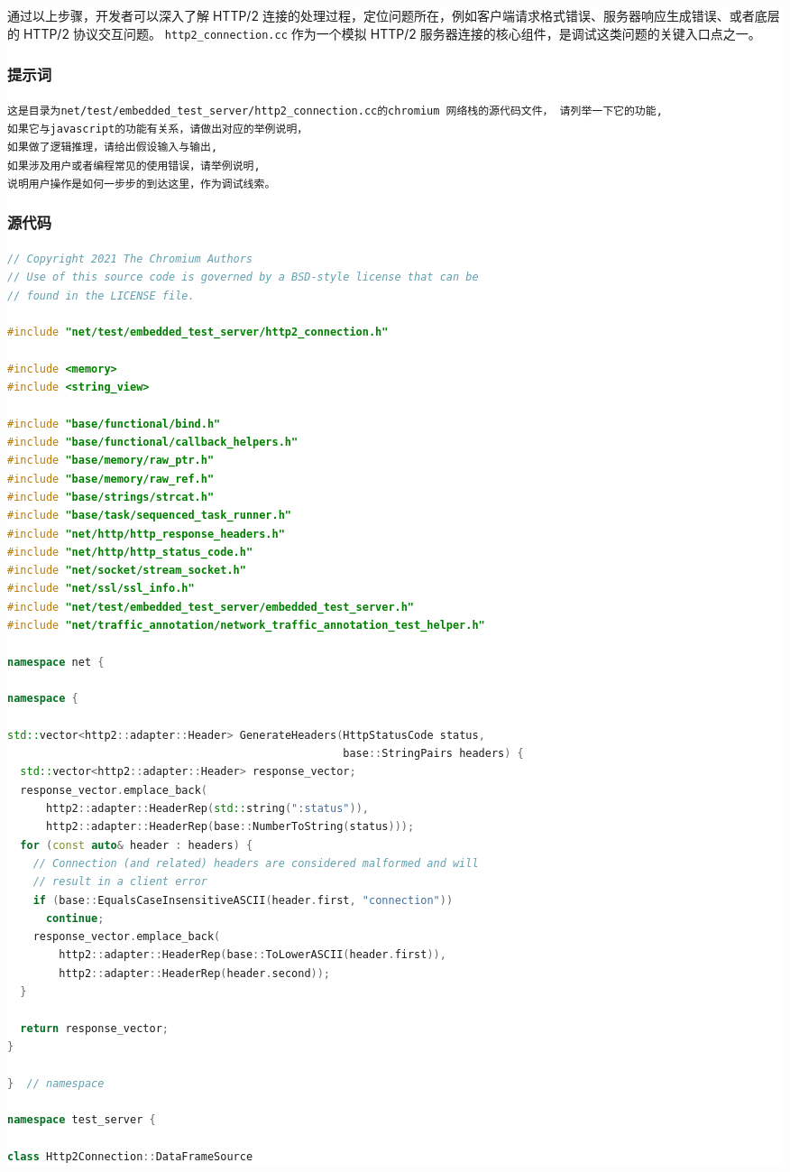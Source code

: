 通过以上步骤，开发者可以深入了解 HTTP/2 连接的处理过程，定位问题所在，例如客户端请求格式错误、服务器响应生成错误、或者底层的 HTTP/2 协议交互问题。 `http2_connection.cc` 作为一个模拟 HTTP/2 服务器连接的核心组件，是调试这类问题的关键入口点之一。

### 提示词
```
这是目录为net/test/embedded_test_server/http2_connection.cc的chromium 网络栈的源代码文件， 请列举一下它的功能, 
如果它与javascript的功能有关系，请做出对应的举例说明，
如果做了逻辑推理，请给出假设输入与输出,
如果涉及用户或者编程常见的使用错误，请举例说明,
说明用户操作是如何一步步的到达这里，作为调试线索。
```

### 源代码
```cpp
// Copyright 2021 The Chromium Authors
// Use of this source code is governed by a BSD-style license that can be
// found in the LICENSE file.

#include "net/test/embedded_test_server/http2_connection.h"

#include <memory>
#include <string_view>

#include "base/functional/bind.h"
#include "base/functional/callback_helpers.h"
#include "base/memory/raw_ptr.h"
#include "base/memory/raw_ref.h"
#include "base/strings/strcat.h"
#include "base/task/sequenced_task_runner.h"
#include "net/http/http_response_headers.h"
#include "net/http/http_status_code.h"
#include "net/socket/stream_socket.h"
#include "net/ssl/ssl_info.h"
#include "net/test/embedded_test_server/embedded_test_server.h"
#include "net/traffic_annotation/network_traffic_annotation_test_helper.h"

namespace net {

namespace {

std::vector<http2::adapter::Header> GenerateHeaders(HttpStatusCode status,
                                                    base::StringPairs headers) {
  std::vector<http2::adapter::Header> response_vector;
  response_vector.emplace_back(
      http2::adapter::HeaderRep(std::string(":status")),
      http2::adapter::HeaderRep(base::NumberToString(status)));
  for (const auto& header : headers) {
    // Connection (and related) headers are considered malformed and will
    // result in a client error
    if (base::EqualsCaseInsensitiveASCII(header.first, "connection"))
      continue;
    response_vector.emplace_back(
        http2::adapter::HeaderRep(base::ToLowerASCII(header.first)),
        http2::adapter::HeaderRep(header.second));
  }

  return response_vector;
}

}  // namespace

namespace test_server {

class Http2Connection::DataFrameSource
```